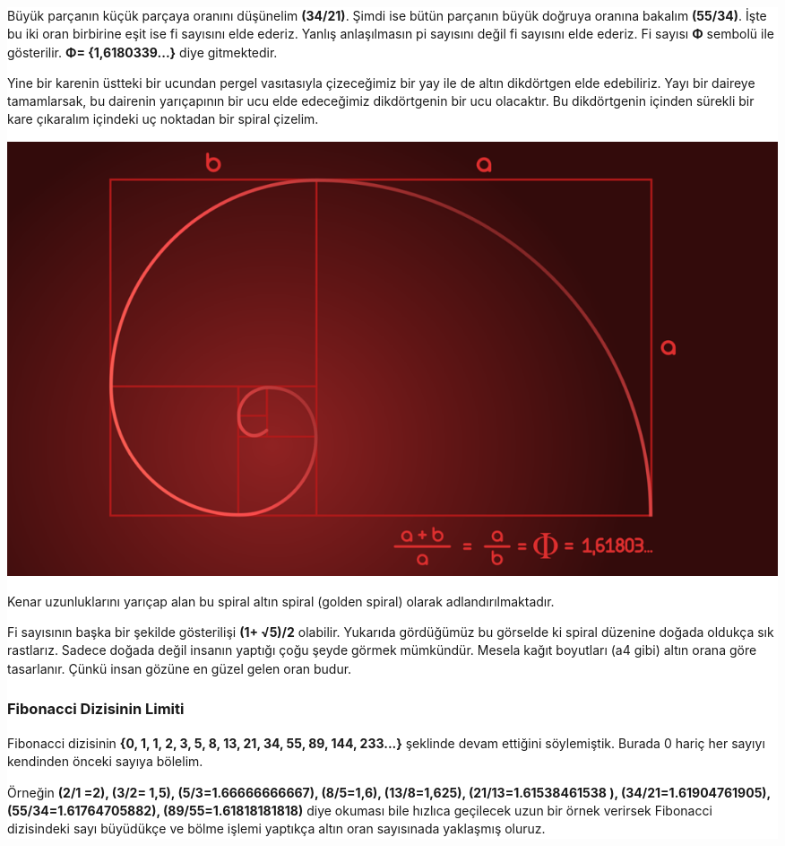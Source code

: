 Büyük parçanın küçük parçaya oranını düşünelim **(34/21)**. Şimdi ise bütün parçanın büyük doğruya oranına bakalım **(55/34)**. İşte bu iki oran birbirine eşit ise fi sayısını elde ederiz. Yanlış anlaşılmasın pi sayısını değil fi sayısını elde ederiz. Fi sayısı **Φ** sembolü ile gösterilir. **Φ= {1,6180339...}** diye gitmektedir.

Yine bir karenin üstteki bir ucundan pergel vasıtasıyla çizeceğimiz bir yay ile de altın dikdörtgen elde edebiliriz. Yayı bir daireye tamamlarsak, bu dairenin yarıçapının bir ucu elde edeceğimiz dikdörtgenin bir ucu olacaktır. Bu dikdörtgenin içinden sürekli bir kare çıkaralım içindeki uç noktadan bir spiral çizelim.

![Altın oran](images/fibonacci-3594147_1280-1024x576.png)

Kenar uzunluklarını yarıçap alan bu spiral altın spiral (golden spiral) olarak adlandırılmaktadır.

Fi sayısının başka bir şekilde gösterilişi **(1+ √5)/2** olabilir. Yukarıda gördüğümüz bu görselde ki spiral düzenine doğada oldukça sık rastlarız. Sadece doğada değil insanın yaptığı çoğu şeyde görmek mümkündür. Mesela kağıt boyutları (a4 gibi) altın orana göre tasarlanır. Çünkü insan gözüne en güzel gelen oran budur.

### Fibonacci Dizisinin Limiti

Fibonacci dizisinin **{0, 1, 1, 2, 3, 5, 8, 13, 21, 34, 55, 89, 144, 233...}** şeklinde devam ettiğini söylemiştik. Burada 0 hariç her sayıyı kendinden önceki sayıya bölelim.

Örneğin **(2/1 =2), (3/2= 1,5), (5/3=1.66666666667), (8/5=1,6), (13/8=1,625), (21/13=1.61538461538 ), (34/21=1.61904761905), (55/34=1.61764705882), (89/55=1.61818181818)** diye okuması bile hızlıca geçilecek uzun bir örnek verirsek Fibonacci dizisindeki sayı büyüdükçe ve bölme işlemi yaptıkça altın oran sayısınada yaklaşmış oluruz.
